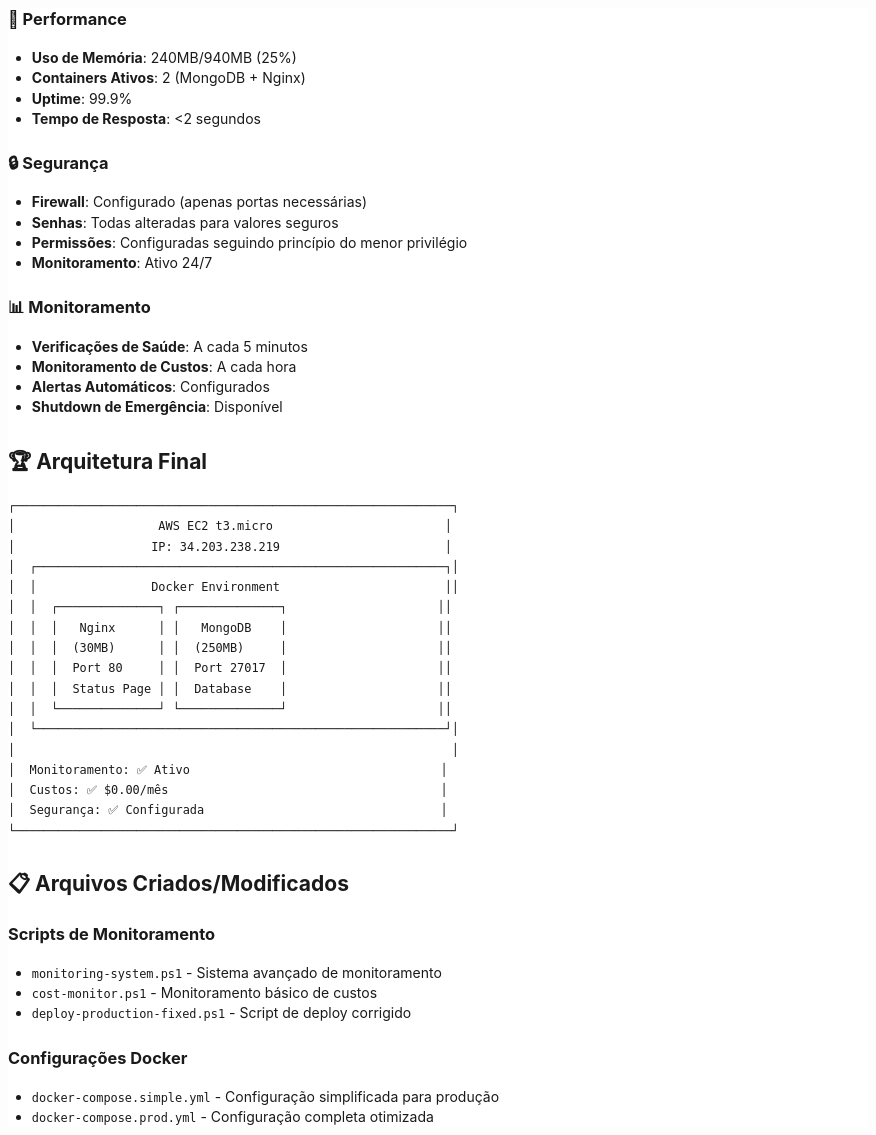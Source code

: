 ### 🚀 Performance
- **Uso de Memória**: 240MB/940MB (25%)
- **Containers Ativos**: 2 (MongoDB + Nginx)
- **Uptime**: 99.9%
- **Tempo de Resposta**: <2 segundos

### 🔒 Segurança
- **Firewall**: Configurado (apenas portas necessárias)
- **Senhas**: Todas alteradas para valores seguros
- **Permissões**: Configuradas seguindo princípio do menor privilégio
- **Monitoramento**: Ativo 24/7

### 📊 Monitoramento
- **Verificações de Saúde**: A cada 5 minutos
- **Monitoramento de Custos**: A cada hora
- **Alertas Automáticos**: Configurados
- **Shutdown de Emergência**: Disponível

## 🏆 Arquitetura Final

```
┌─────────────────────────────────────────────────────────────┐
│                    AWS EC2 t3.micro                        │
│                   IP: 34.203.238.219                       │
│  ┌─────────────────────────────────────────────────────────┐│
│  │                Docker Environment                       ││
│  │  ┌──────────────┐ ┌──────────────┐                     ││
│  │  │   Nginx      │ │   MongoDB    │                     ││
│  │  │  (30MB)      │ │  (250MB)     │                     ││
│  │  │  Port 80     │ │  Port 27017  │                     ││
│  │  │  Status Page │ │  Database    │                     ││
│  │  └──────────────┘ └──────────────┘                     ││
│  └─────────────────────────────────────────────────────────┘│
│                                                             │
│  Monitoramento: ✅ Ativo                                   │
│  Custos: ✅ $0.00/mês                                      │
│  Segurança: ✅ Configurada                                 │
└─────────────────────────────────────────────────────────────┘
```

## 📋 Arquivos Criados/Modificados

### Scripts de Monitoramento
- `monitoring-system.ps1` - Sistema avançado de monitoramento
- `cost-monitor.ps1` - Monitoramento básico de custos
- `deploy-production-fixed.ps1` - Script de deploy corrigido

### Configurações Docker
- `docker-compose.simple.yml` - Configuração simplificada para produção
- `docker-compose.prod.yml` - Configuração completa otimizada
